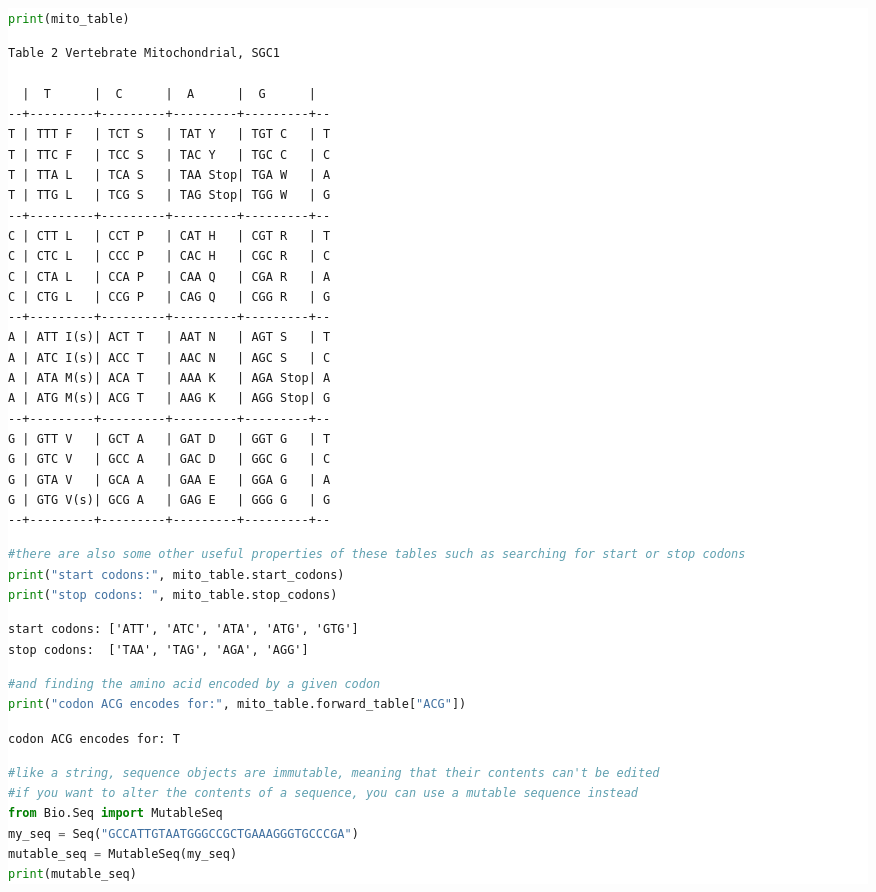 

```python
print(mito_table)
```

    Table 2 Vertebrate Mitochondrial, SGC1
    
      |  T      |  C      |  A      |  G      |
    --+---------+---------+---------+---------+--
    T | TTT F   | TCT S   | TAT Y   | TGT C   | T
    T | TTC F   | TCC S   | TAC Y   | TGC C   | C
    T | TTA L   | TCA S   | TAA Stop| TGA W   | A
    T | TTG L   | TCG S   | TAG Stop| TGG W   | G
    --+---------+---------+---------+---------+--
    C | CTT L   | CCT P   | CAT H   | CGT R   | T
    C | CTC L   | CCC P   | CAC H   | CGC R   | C
    C | CTA L   | CCA P   | CAA Q   | CGA R   | A
    C | CTG L   | CCG P   | CAG Q   | CGG R   | G
    --+---------+---------+---------+---------+--
    A | ATT I(s)| ACT T   | AAT N   | AGT S   | T
    A | ATC I(s)| ACC T   | AAC N   | AGC S   | C
    A | ATA M(s)| ACA T   | AAA K   | AGA Stop| A
    A | ATG M(s)| ACG T   | AAG K   | AGG Stop| G
    --+---------+---------+---------+---------+--
    G | GTT V   | GCT A   | GAT D   | GGT G   | T
    G | GTC V   | GCC A   | GAC D   | GGC G   | C
    G | GTA V   | GCA A   | GAA E   | GGA G   | A
    G | GTG V(s)| GCG A   | GAG E   | GGG G   | G
    --+---------+---------+---------+---------+--



```python
#there are also some other useful properties of these tables such as searching for start or stop codons
print("start codons:", mito_table.start_codons)
print("stop codons: ", mito_table.stop_codons)
```

    start codons: ['ATT', 'ATC', 'ATA', 'ATG', 'GTG']
    stop codons:  ['TAA', 'TAG', 'AGA', 'AGG']



```python
#and finding the amino acid encoded by a given codon
print("codon ACG encodes for:", mito_table.forward_table["ACG"])
```

    codon ACG encodes for: T



```python
#like a string, sequence objects are immutable, meaning that their contents can't be edited
#if you want to alter the contents of a sequence, you can use a mutable sequence instead
from Bio.Seq import MutableSeq
my_seq = Seq("GCCATTGTAATGGGCCGCTGAAAGGGTGCCCGA")
mutable_seq = MutableSeq(my_seq)
print(mutable_seq)
```
